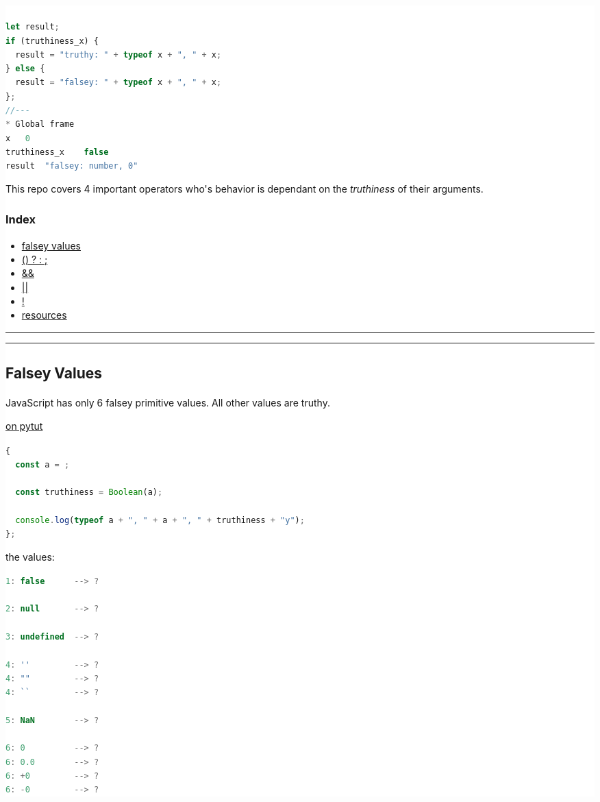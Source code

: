 ```js

let result;
if (truthiness_x) {
  result = "truthy: " + typeof x + ", " + x;
} else {
  result = "falsey: " + typeof x + ", " + x;
};
//---
* Global frame
x	0
truthiness_x	false
result	"falsey: number, 0"


```

This repo covers 4 important operators who's behavior is dependant on the _truthiness_ of their arguments.

### Index
* [falsey values](#falsey-values)
* [() ? : ;](#ternary-operator)
* [&&](#and-operator)
* [||](#or-operator)
* [!](#not-operator)
* [resources](#resources)


---
---

## Falsey Values

JavaScript has only 6 falsey primitive values.  All other values are truthy.

[on pytut](https://goo.gl/urDfWG)

```js
{
  const a = ;
  
  const truthiness = Boolean(a);
  
  console.log(typeof a + ", " + a + ", " + truthiness + "y");
};
```
the values:
```js
1: false      --> ?

2: null       --> ?

3: undefined  --> ?

4: ''         --> ?
4: ""         --> ?
4: ``         --> ?

5: NaN        --> ?

6: 0          --> ?
6: 0.0        --> ?
6: +0         --> ?
6: -0         --> ?
```
